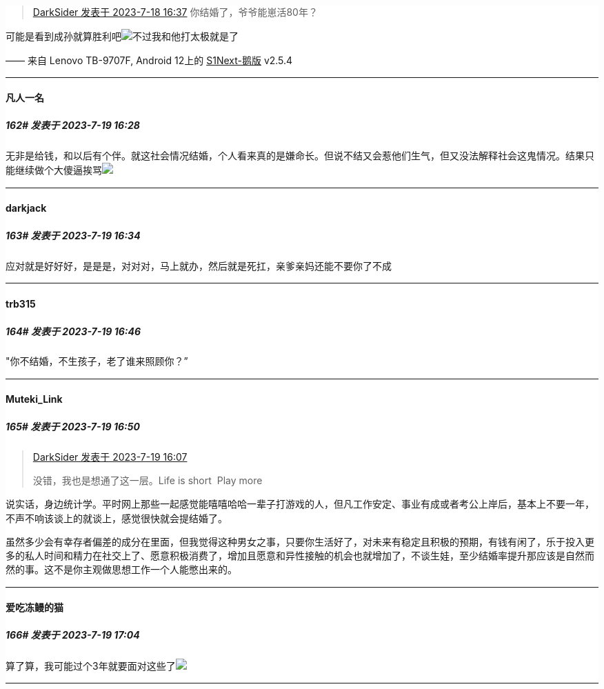 <blockquote><a href="httphttps://bbs.saraba1st.com/2b/forum.php?mod=redirect&amp;goto=findpost&amp;pid=61707070&amp;ptid=2144905" target="_blank">DarkSider 发表于 2023-7-18 16:37</a>
你结婚了，爷爷能崽活80年？</blockquote>
可能是看到成孙就算胜利吧<img src="https://static.saraba1st.com/image/smiley/face2017/037.png" referrerpolicy="no-referrer">不过我和他打太极就是了

—— 来自 Lenovo TB-9707F, Android 12上的 [S1Next-鹅版](https://github.com/ykrank/S1-Next/releases) v2.5.4


*****

####  凡人一名  
##### 162#       发表于 2023-7-19 16:28

无非是给钱，和以后有个伴。就这社会情况结婚，个人看来真的是嫌命长。但说不结又会惹他们生气，但又没法解释社会这鬼情况。结果只能继续做个大傻逼挨骂<img src="https://static.saraba1st.com/image/smiley/face2017/004.gif" referrerpolicy="no-referrer">


*****

####  darkjack  
##### 163#       发表于 2023-7-19 16:34

应对就是好好好，是是是，对对对，马上就办，然后就是死扛，亲爹亲妈还能不要你了不成


*****

####  trb315  
##### 164#       发表于 2023-7-19 16:46

"你不结婚，不生孩子，老了谁来照顾你？”

*****

####  Muteki_Link  
##### 165#       发表于 2023-7-19 16:50

<blockquote><a href="httphttps://bbs.saraba1st.com/2b/forum.php?mod=redirect&amp;goto=findpost&amp;pid=61717935&amp;ptid=2144905" target="_blank">DarkSider 发表于 2023-7-19 16:07</a>

没错，我也是想通了这一层。Life is short  Play more</blockquote>
说实话，身边统计学。平时网上那些一起感觉能嘻嘻哈哈一辈子打游戏的人，但凡工作安定、事业有成或者考公上岸后，基本上不要一年，不声不响该谈上的就谈上，感觉很快就会提结婚了。

虽然多少会有幸存者偏差的成分在里面，但我觉得这种男女之事，只要你生活好了，对未来有稳定且积极的预期，有钱有闲了，乐于投入更多的私人时间和精力在社交上了、愿意积极消费了，增加且愿意和异性接触的机会也就增加了，不谈生娃，至少结婚率提升那应该是自然而然的事。这不是你主观做思想工作一个人能憋出来的。


*****

####  爱吃冻鳗的猫  
##### 166#       发表于 2023-7-19 17:04

算了算，我可能过个3年就要面对这些了<img src="https://static.saraba1st.com/image/smiley/face2017/010.png" referrerpolicy="no-referrer">


*****
